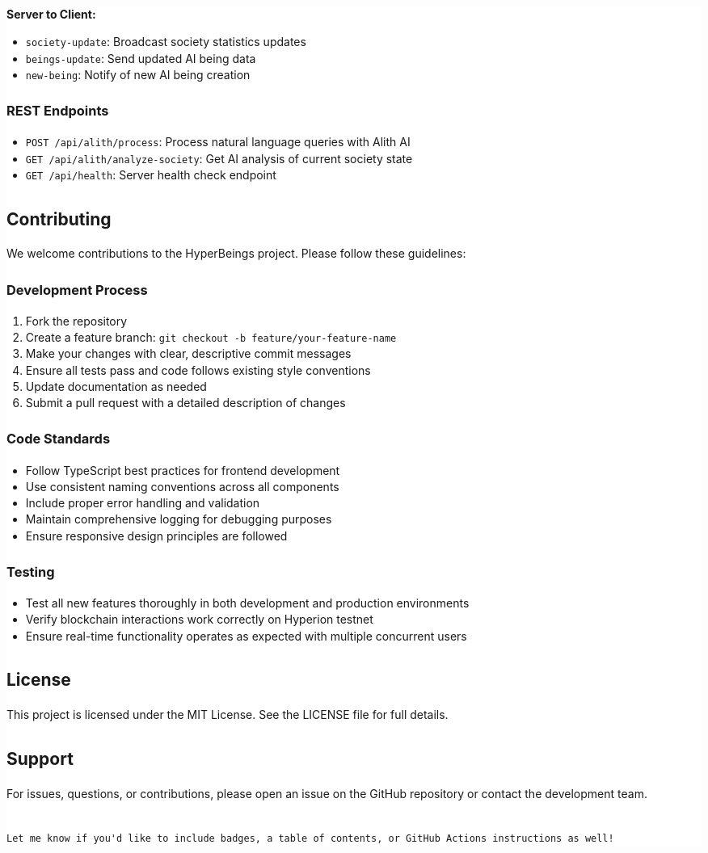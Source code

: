 **Server to Client:**

* `society-update`: Broadcast society statistics updates
* `beings-update`: Send updated AI being data
* `new-being`: Notify of new AI being creation

### REST Endpoints

* `POST /api/alith/process`: Process natural language queries with Alith AI
* `GET /api/alith/analyze-society`: Get AI analysis of current society state
* `GET /api/health`: Server health check endpoint

## Contributing

We welcome contributions to the HyperBeings project. Please follow these guidelines:

### Development Process

1. Fork the repository
2. Create a feature branch: `git checkout -b feature/your-feature-name`
3. Make your changes with clear, descriptive commit messages
4. Ensure all tests pass and code follows existing style conventions
5. Update documentation as needed
6. Submit a pull request with a detailed description of changes

### Code Standards

* Follow TypeScript best practices for frontend development
* Use consistent naming conventions across all components
* Include proper error handling and validation
* Maintain comprehensive logging for debugging purposes
* Ensure responsive design principles are followed

### Testing

* Test all new features thoroughly in both development and production environments
* Verify blockchain interactions work correctly on Hyperion testnet
* Ensure real-time functionality operates as expected with multiple concurrent users

## License

This project is licensed under the MIT License. See the LICENSE file for full details.

## Support

For issues, questions, or contributions, please open an issue on the GitHub repository or contact the development team.

```

Let me know if you'd like to include badges, a table of contents, or GitHub Actions instructions as well!
```
